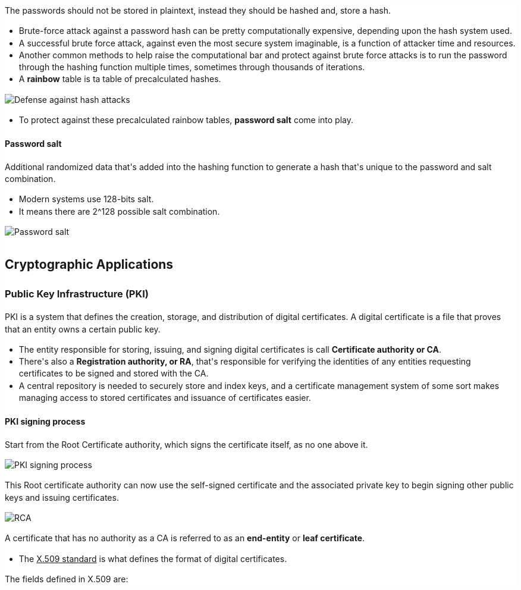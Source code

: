   The passwords should not be stored in plaintext, instead they should be hashed and, store a hash.
  + Brute-force attack against a password hash can be pretty computationally expensive, depending upon the hash system used.
  + A successful brute force attack, against even the most secure system imaginable, is a function of attacker time and resources.
  + Another common methods to help raise the computational bar and protect against brute force attacks is to run the password through the hashing function multiple times, sometimes through thousands of iterations.
  + A **rainbow** table is ta table of precalculated hashes.
  
  ![Defense against hash attacks](/notes/google-it-support/Pelcgbybtl%20(Cryptology)-7.webp)
  
  + To protect against these precalculated rainbow tables, **password salt** come into play.

#### Password salt
  
  Additional randomized data that's added into the hashing function to generate a hash that's unique to the password and salt combination.
  + Modern systems use 128-bits salt.
  + It means there are 2^128 possible salt combination.
  
  ![Password salt](/notes/google-it-support/Pelcgbybtl%20(Cryptology)-8.webp)

## **Cryptographic Applications**

### **Public Key Infrastructure (PKI)**
  
  PKI is a system that defines the creation, storage, and distribution of digital certificates. A digital certificate is a file that proves that an entity owns a certain public key.
  + The entity responsible for storing, issuing, and signing digital certificates is call **Certificate authority or CA**.
  + There's also a **Registration authority, or RA**, that's responsible for verifying the identities of any entities requesting certificates to be signed and stored with the CA.
  + A central repository is needed to securely store and index keys, and a certificate management system of some sort makes managing access to stored certificates and issuance of certificates easier.

#### PKI signing process
  
  Start from the Root Certificate authority, which signs the certificate itself, as no one above it.
  
  ![PKI signing process](/notes/google-it-support/Pelcgbybtl%20(Cryptology)-9.webp)
  
  This Root certificate authority can now use the self-signed certificate and the associated private key to begin signing other public keys and issuing certificates.
  
  ![RCA](/notes/google-it-support/Pelcgbybtl%20(Cryptology)-10.webp)
  
  A certificate that has no authority as a CA is referred to as an **end-entity** or **leaf certificate**.
  + The [X.509 standard](https://www.ietf.org/rfc/rfc5280.txt) is what defines the format of digital certificates.
  
  The fields defined in X.509 are:
